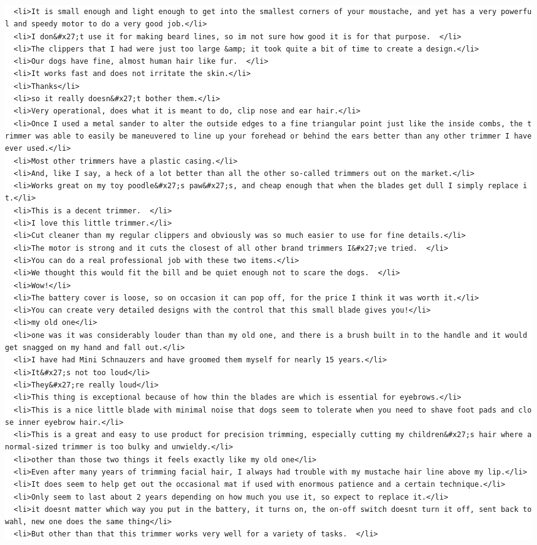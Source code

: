       <li>It is small enough and light enough to get into the smallest corners of your moustache, and yet has a very powerful and speedy motor to do a very good job.</li>
      <li>I don&#x27;t use it for making beard lines, so im not sure how good it is for that purpose.  </li>
      <li>The clippers that I had were just too large &amp; it took quite a bit of time to create a design.</li>
      <li>Our dogs have fine, almost human hair like fur.  </li>
      <li>It works fast and does not irritate the skin.</li>
      <li>Thanks</li>
      <li>so it really doesn&#x27;t bother them.</li>
      <li>Very operational, does what it is meant to do, clip nose and ear hair.</li>
      <li>Once I used a metal sander to alter the outside edges to a fine triangular point just like the inside combs, the trimmer was able to easily be maneuvered to line up your forehead or behind the ears better than any other trimmer I have ever used.</li>
      <li>Most other trimmers have a plastic casing.</li>
      <li>And, like I say, a heck of a lot better than all the other so-called trimmers out on the market.</li>
      <li>Works great on my toy poodle&#x27;s paw&#x27;s, and cheap enough that when the blades get dull I simply replace it.</li>
      <li>This is a decent trimmer.  </li>
      <li>I love this little trimmer.</li>
      <li>Cut cleaner than my regular clippers and obviously was so much easier to use for fine details.</li>
      <li>The motor is strong and it cuts the closest of all other brand trimmers I&#x27;ve tried.  </li>
      <li>You can do a real professional job with these two items.</li>
      <li>We thought this would fit the bill and be quiet enough not to scare the dogs.  </li>
      <li>Wow!</li>
      <li>The battery cover is loose, so on occasion it can pop off, for the price I think it was worth it.</li>
      <li>You can create very detailed designs with the control that this small blade gives you!</li>
      <li>my old one</li>
      <li>one was it was considerably louder than than my old one, and there is a brush built in to the handle and it would get snagged on my hand and fall out.</li>
      <li>I have had Mini Schnauzers and have groomed them myself for nearly 15 years.</li>
      <li>It&#x27;s not too loud</li>
      <li>They&#x27;re really loud</li>
      <li>This thing is exceptional because of how thin the blades are which is essential for eyebrows.</li>
      <li>This is a nice little blade with minimal noise that dogs seem to tolerate when you need to shave foot pads and close inner eyebrow hair.</li>
      <li>This is a great and easy to use product for precision trimming, especially cutting my children&#x27;s hair where a normal-sized trimmer is too bulky and unwieldy.</li>
      <li>other than those two things it feels exactly like my old one</li>
      <li>Even after many years of trimming facial hair, I always had trouble with my mustache hair line above my lip.</li>
      <li>It does seem to help get out the occasional mat if used with enormous patience and a certain technique.</li>
      <li>Only seem to last about 2 years depending on how much you use it, so expect to replace it.</li>
      <li>it doesnt matter which way you put in the battery, it turns on, the on-off switch doesnt turn it off, sent back to wahl, new one does the same thing</li>
      <li>But other than that this trimmer works very well for a variety of tasks.  </li>
</ol>
